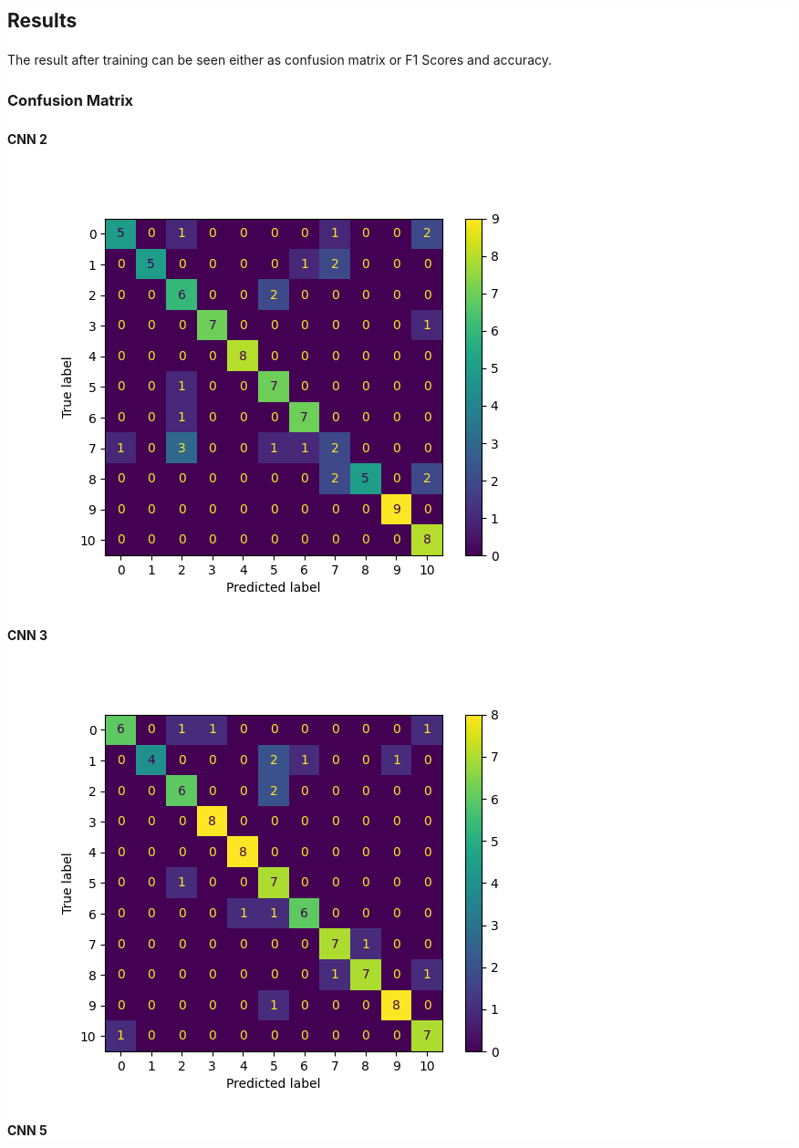 ## Results
The result after training can be seen either as confusion matrix or F1 Scores and accuracy.

### Confusion Matrix
#### CNN 2
![CNN_2](https://github.com/Xinihiko/retrained-FruVe11/blob/master/Confusion%20Matrix%20CNN_2.png)
#### CNN 3
![CNN_3](https://github.com/Xinihiko/retrained-FruVe11/blob/master/Confusion%20Matrix%20CNN_3.png)
#### CNN 5